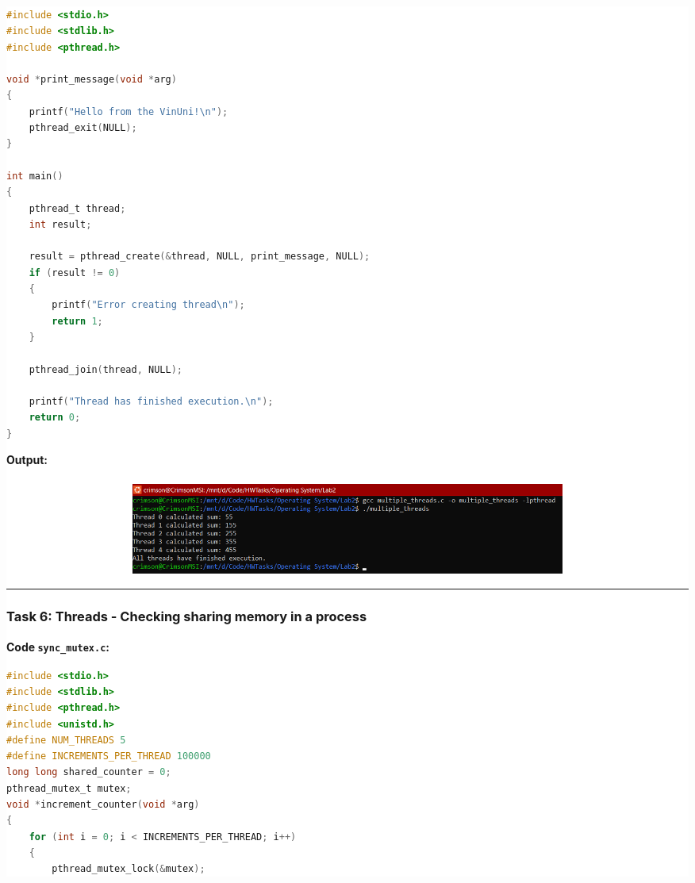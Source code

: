 ```c
#include <stdio.h>
#include <stdlib.h>
#include <pthread.h>

void *print_message(void *arg)
{
    printf("Hello from the VinUni!\n");
    pthread_exit(NULL);
}

int main()
{
    pthread_t thread;
    int result;

    result = pthread_create(&thread, NULL, print_message, NULL);
    if (result != 0)
    {
        printf("Error creating thread\n");
        return 1;
    }

    pthread_join(thread, NULL);

    printf("Thread has finished execution.\n");
    return 0;
}
```

**Output:**

<div style="text-align: center; margin-top: 20px">
    <img src="image-5.png" alt="Task 5.2 Output" width="542"/>
</div>

---

### Task 6: Threads - Checking sharing memory in a process

**Code `sync_mutex.c`:**

```c
#include <stdio.h>
#include <stdlib.h>
#include <pthread.h>
#include <unistd.h>
#define NUM_THREADS 5
#define INCREMENTS_PER_THREAD 100000
long long shared_counter = 0;
pthread_mutex_t mutex;
void *increment_counter(void *arg)
{
    for (int i = 0; i < INCREMENTS_PER_THREAD; i++)
    {
        pthread_mutex_lock(&mutex);
```